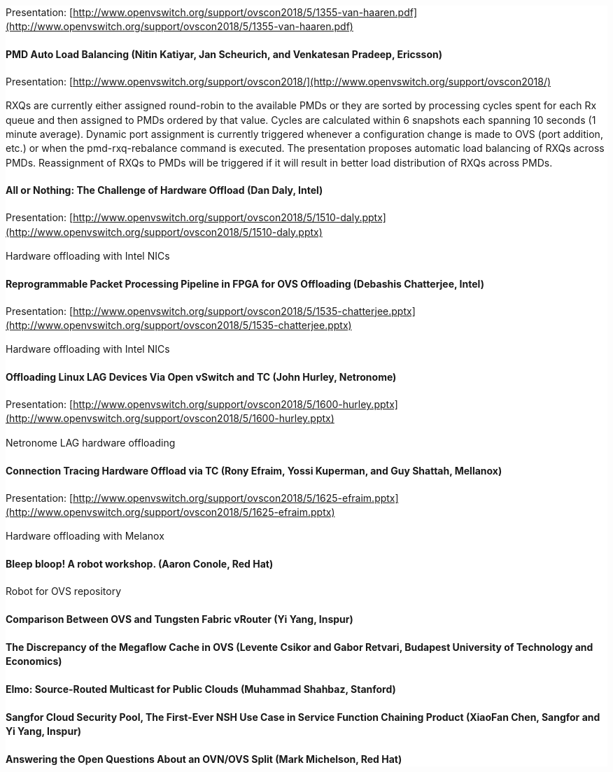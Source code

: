 Presentation: [http://www.openvswitch.org/support/ovscon2018/5/1355-van-haaren.pdf](http://www.openvswitch.org/support/ovscon2018/5/1355-van-haaren.pdf)

#### PMD Auto Load Balancing (Nitin Katiyar, Jan Scheurich, and Venkatesan Pradeep, Ericsson) 	####

Presentation: [http://www.openvswitch.org/support/ovscon2018/](http://www.openvswitch.org/support/ovscon2018/)

RXQs are currently either assigned round-robin to the available PMDs or they are sorted by processing cycles spent for each Rx queue and then assigned to PMDs ordered by that value. Cycles are calculated within 6 snapshots each spanning 10 seconds (1 minute average). 
Dynamic port assignment is currently triggered whenever a configuration change is made to OVS (port addition, etc.)  or when the pmd-rxq-rebalance command is executed.
The presentation proposes automatic load balancing of RXQs across PMDs. Reassignment of RXQs to PMDs will be triggered if it will result in better load distribution of RXQs across PMDs.

#### All or Nothing: The Challenge of Hardware Offload (Dan Daly, Intel) 	####

Presentation: [http://www.openvswitch.org/support/ovscon2018/5/1510-daly.pptx](http://www.openvswitch.org/support/ovscon2018/5/1510-daly.pptx)

Hardware offloading with Intel NICs

#### Reprogrammable Packet Processing Pipeline in FPGA for OVS Offloading (Debashis Chatterjee, Intel) ####

Presentation: [http://www.openvswitch.org/support/ovscon2018/5/1535-chatterjee.pptx](http://www.openvswitch.org/support/ovscon2018/5/1535-chatterjee.pptx)

Hardware offloading with Intel NICs

#### Offloading Linux LAG Devices Via Open vSwitch and TC (John Hurley, Netronome) ####

Presentation: [http://www.openvswitch.org/support/ovscon2018/5/1600-hurley.pptx](http://www.openvswitch.org/support/ovscon2018/5/1600-hurley.pptx)

Netronome LAG hardware offloading

#### Connection Tracing Hardware Offload via TC (Rony Efraim, Yossi Kuperman, and Guy Shattah, Mellanox) ####

Presentation: [http://www.openvswitch.org/support/ovscon2018/5/1625-efraim.pptx](http://www.openvswitch.org/support/ovscon2018/5/1625-efraim.pptx)

Hardware offloading with Melanox

#### Bleep bloop! A robot workshop. (Aaron Conole, Red Hat) 	####

Robot for OVS repository

#### Comparison Between OVS and Tungsten Fabric vRouter (Yi Yang, Inspur) 	####
#### The Discrepancy of the Megaflow Cache in OVS (Levente Csikor and Gabor Retvari, Budapest University of Technology and Economics) 	####
#### Elmo: Source-Routed Multicast for Public Clouds (Muhammad Shahbaz, Stanford) 	####
#### Sangfor Cloud Security Pool, The First-Ever NSH Use Case in Service Function Chaining Product (XiaoFan Chen, Sangfor and Yi Yang, Inspur) 	####
#### Answering the Open Questions About an OVN/OVS Split (Mark Michelson, Red Hat) 	####
